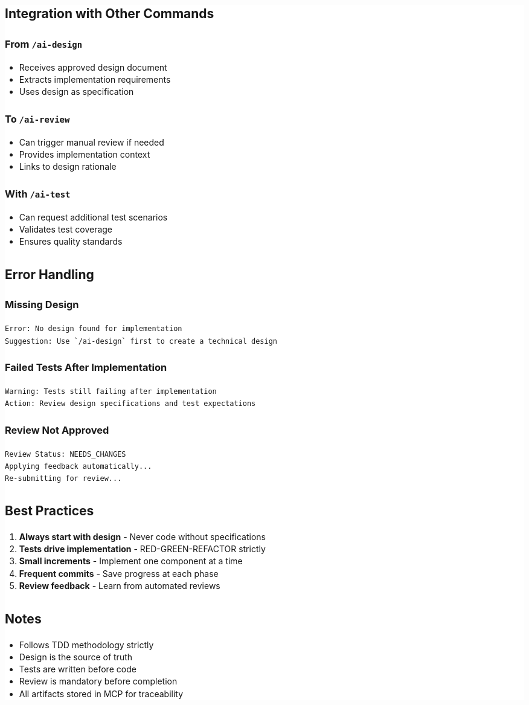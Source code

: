 ## Integration with Other Commands

### From `/ai-design`
- Receives approved design document
- Extracts implementation requirements
- Uses design as specification

### To `/ai-review`
- Can trigger manual review if needed
- Provides implementation context
- Links to design rationale

### With `/ai-test`
- Can request additional test scenarios
- Validates test coverage
- Ensures quality standards

## Error Handling

### Missing Design
```
Error: No design found for implementation
Suggestion: Use `/ai-design` first to create a technical design
```

### Failed Tests After Implementation
```
Warning: Tests still failing after implementation
Action: Review design specifications and test expectations
```

### Review Not Approved
```
Review Status: NEEDS_CHANGES
Applying feedback automatically...
Re-submitting for review...
```

## Best Practices

1. **Always start with design** - Never code without specifications
2. **Tests drive implementation** - RED-GREEN-REFACTOR strictly
3. **Small increments** - Implement one component at a time
4. **Frequent commits** - Save progress at each phase
5. **Review feedback** - Learn from automated reviews

## Notes

- Follows TDD methodology strictly
- Design is the source of truth
- Tests are written before code
- Review is mandatory before completion
- All artifacts stored in MCP for traceability
